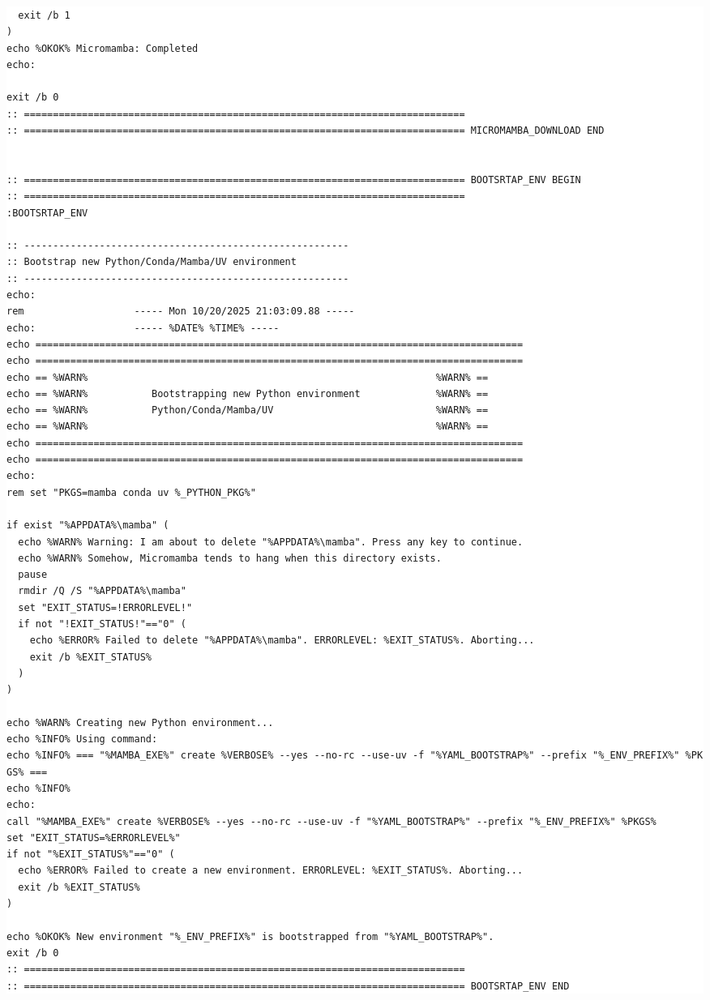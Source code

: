 ```
  exit /b 1
)
echo %OKOK% Micromamba: Completed
echo:

exit /b 0
:: ============================================================================
:: ============================================================================ MICROMAMBA_DOWNLOAD END


:: ============================================================================ BOOTSRTAP_ENV BEGIN
:: ============================================================================
:BOOTSRTAP_ENV

:: --------------------------------------------------------
:: Bootstrap new Python/Conda/Mamba/UV environment
:: --------------------------------------------------------
echo:
rem                   ----- Mon 10/20/2025 21:03:09.88 -----
echo:                 ----- %DATE% %TIME% -----
echo ====================================================================================
echo ====================================================================================
echo == %WARN%                                                            %WARN% ==
echo == %WARN%           Bootstrapping new Python environment             %WARN% ==
echo == %WARN%           Python/Conda/Mamba/UV                            %WARN% ==
echo == %WARN%                                                            %WARN% ==
echo ====================================================================================
echo ====================================================================================
echo:
rem set "PKGS=mamba conda uv %_PYTHON_PKG%"

if exist "%APPDATA%\mamba" (
  echo %WARN% Warning: I am about to delete "%APPDATA%\mamba". Press any key to continue.
  echo %WARN% Somehow, Micromamba tends to hang when this directory exists.
  pause
  rmdir /Q /S "%APPDATA%\mamba"
  set "EXIT_STATUS=!ERRORLEVEL!"
  if not "!EXIT_STATUS!"=="0" (
    echo %ERROR% Failed to delete "%APPDATA%\mamba". ERRORLEVEL: %EXIT_STATUS%. Aborting...
    exit /b %EXIT_STATUS%
  )
)

echo %WARN% Creating new Python environment...
echo %INFO% Using command:
echo %INFO% === "%MAMBA_EXE%" create %VERBOSE% --yes --no-rc --use-uv -f "%YAML_BOOTSTRAP%" --prefix "%_ENV_PREFIX%" %PKGS% ===
echo %INFO%
echo:
call "%MAMBA_EXE%" create %VERBOSE% --yes --no-rc --use-uv -f "%YAML_BOOTSTRAP%" --prefix "%_ENV_PREFIX%" %PKGS%
set "EXIT_STATUS=%ERRORLEVEL%"
if not "%EXIT_STATUS%"=="0" (
  echo %ERROR% Failed to create a new environment. ERRORLEVEL: %EXIT_STATUS%. Aborting...
  exit /b %EXIT_STATUS%
)

echo %OKOK% New environment "%_ENV_PREFIX%" is bootstrapped from "%YAML_BOOTSTRAP%".
exit /b 0
:: ============================================================================
:: ============================================================================ BOOTSRTAP_ENV END

```
